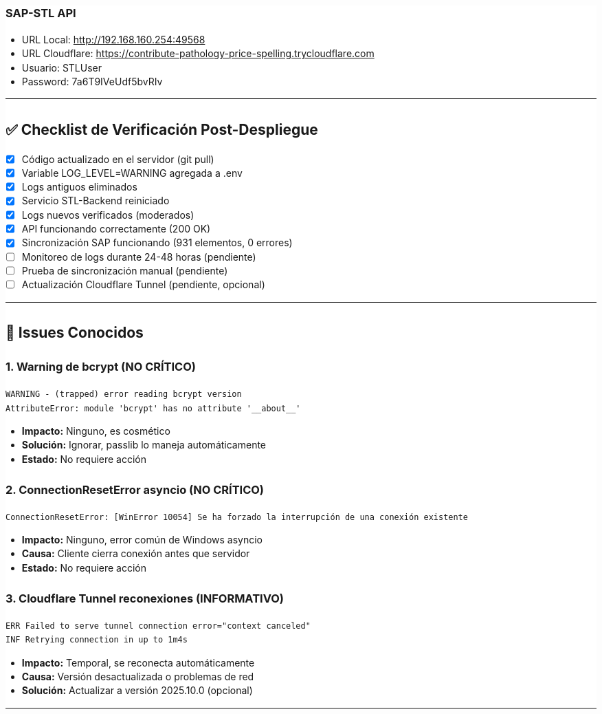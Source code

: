 ### SAP-STL API
- URL Local: http://192.168.160.254:49568
- URL Cloudflare: https://contribute-pathology-price-spelling.trycloudflare.com
- Usuario: STLUser
- Password: 7a6T9IVeUdf5bvRIv

---

## ✅ Checklist de Verificación Post-Despliegue

- [x] Código actualizado en el servidor (git pull)
- [x] Variable LOG_LEVEL=WARNING agregada a .env
- [x] Logs antiguos eliminados
- [x] Servicio STL-Backend reiniciado
- [x] Logs nuevos verificados (moderados)
- [x] API funcionando correctamente (200 OK)
- [x] Sincronización SAP funcionando (931 elementos, 0 errores)
- [ ] Monitoreo de logs durante 24-48 horas (pendiente)
- [ ] Prueba de sincronización manual (pendiente)
- [ ] Actualización Cloudflare Tunnel (pendiente, opcional)

---

## 🐛 Issues Conocidos

### 1. Warning de bcrypt (NO CRÍTICO)
```
WARNING - (trapped) error reading bcrypt version
AttributeError: module 'bcrypt' has no attribute '__about__'
```
- **Impacto:** Ninguno, es cosmético
- **Solución:** Ignorar, passlib lo maneja automáticamente
- **Estado:** No requiere acción

### 2. ConnectionResetError asyncio (NO CRÍTICO)
```
ConnectionResetError: [WinError 10054] Se ha forzado la interrupción de una conexión existente
```
- **Impacto:** Ninguno, error común de Windows asyncio
- **Causa:** Cliente cierra conexión antes que servidor
- **Estado:** No requiere acción

### 3. Cloudflare Tunnel reconexiones (INFORMATIVO)
```
ERR Failed to serve tunnel connection error="context canceled"
INF Retrying connection in up to 1m4s
```
- **Impacto:** Temporal, se reconecta automáticamente
- **Causa:** Versión desactualizada o problemas de red
- **Solución:** Actualizar a versión 2025.10.0 (opcional)

---